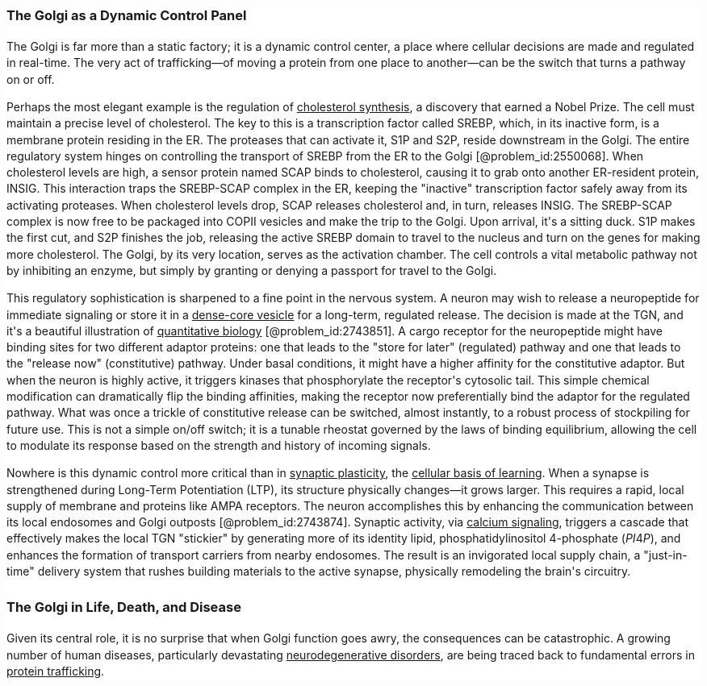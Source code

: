 ### The Golgi as a Dynamic Control Panel

The Golgi is far more than a static factory; it is a dynamic control center, a place where cellular decisions are made and regulated in real-time. The very act of trafficking—of moving a protein from one place to another—can be the switch that turns a pathway on or off.

Perhaps the most elegant example is the regulation of [cholesterol synthesis](@article_id:171270), a discovery that earned a Nobel Prize. The cell must maintain a precise level of cholesterol. The key to this is a transcription factor called SREBP, which, in its inactive form, is a membrane protein residing in the ER. The proteases that can activate it, S1P and S2P, reside downstream in the Golgi. The entire regulatory system hinges on controlling the transport of SREBP from the ER to the Golgi [@problem_id:2550068]. When cholesterol levels are high, a sensor protein named SCAP binds to cholesterol, causing it to grab onto another ER-resident protein, INSIG. This interaction traps the SREBP-SCAP complex in the ER, keeping the "inactive" transcription factor safely away from its activating proteases. When cholesterol levels drop, SCAP releases cholesterol and, in turn, releases INSIG. The SREBP-SCAP complex is now free to be packaged into COPII vesicles and make the trip to the Golgi. Upon arrival, it's a sitting duck. S1P makes the first cut, and S2P finishes the job, releasing the active SREBP domain to travel to the nucleus and turn on the genes for making more cholesterol. The Golgi, by its very location, serves as the activation chamber. The cell controls a vital metabolic pathway not by inhibiting an enzyme, but simply by granting or denying a passport for travel to the Golgi.

This regulatory sophistication is sharpened to a fine point in the nervous system. A neuron may wish to release a neuropeptide for immediate signaling or store it in a [dense-core vesicle](@article_id:181435) for a long-term, regulated release. The decision is made at the TGN, and it's a beautiful illustration of [quantitative biology](@article_id:260603) [@problem_id:2743851]. A cargo receptor for the neuropeptide might have binding sites for two different adaptor proteins: one that leads to the "store for later" (regulated) pathway and one that leads to the "release now" (constitutive) pathway. Under basal conditions, it might have a higher affinity for the constitutive adaptor. But when the neuron is highly active, it triggers kinases that phosphorylate the receptor's cytosolic tail. This simple chemical modification can dramatically flip the binding affinities, making the receptor now preferentially bind the adaptor for the regulated pathway. What was once a trickle of constitutive release can be switched, almost instantly, to a robust process of stockpiling for future use. This is not a simple on/off switch; it is a tunable rheostat governed by the laws of binding equilibrium, allowing the cell to modulate its response based on the strength and history of incoming signals.

Nowhere is this dynamic control more critical than in [synaptic plasticity](@article_id:137137), the [cellular basis of learning](@article_id:176927). When a synapse is strengthened during Long-Term Potentiation (LTP), its structure physically changes—it grows larger. This requires a rapid, local supply of membrane and proteins like AMPA receptors. The neuron accomplishes this by enhancing the communication between its local endosomes and Golgi outposts [@problem_id:2743874]. Synaptic activity, via [calcium signaling](@article_id:146847), triggers a cascade that effectively makes the local TGN "stickier" by generating more of its identity lipid, phosphatidylinositol 4-phosphate ($PI4P$), and enhances the formation of transport carriers from nearby endosomes. The result is an invigorated local supply chain, a "just-in-time" delivery system that rushes building materials to the active synapse, physically remodeling the brain's circuitry.

### The Golgi in Life, Death, and Disease

Given its central role, it is no surprise that when Golgi function goes awry, the consequences can be catastrophic. A growing number of human diseases, particularly devastating [neurodegenerative disorders](@article_id:183313), are being traced back to fundamental errors in [protein trafficking](@article_id:154635).
